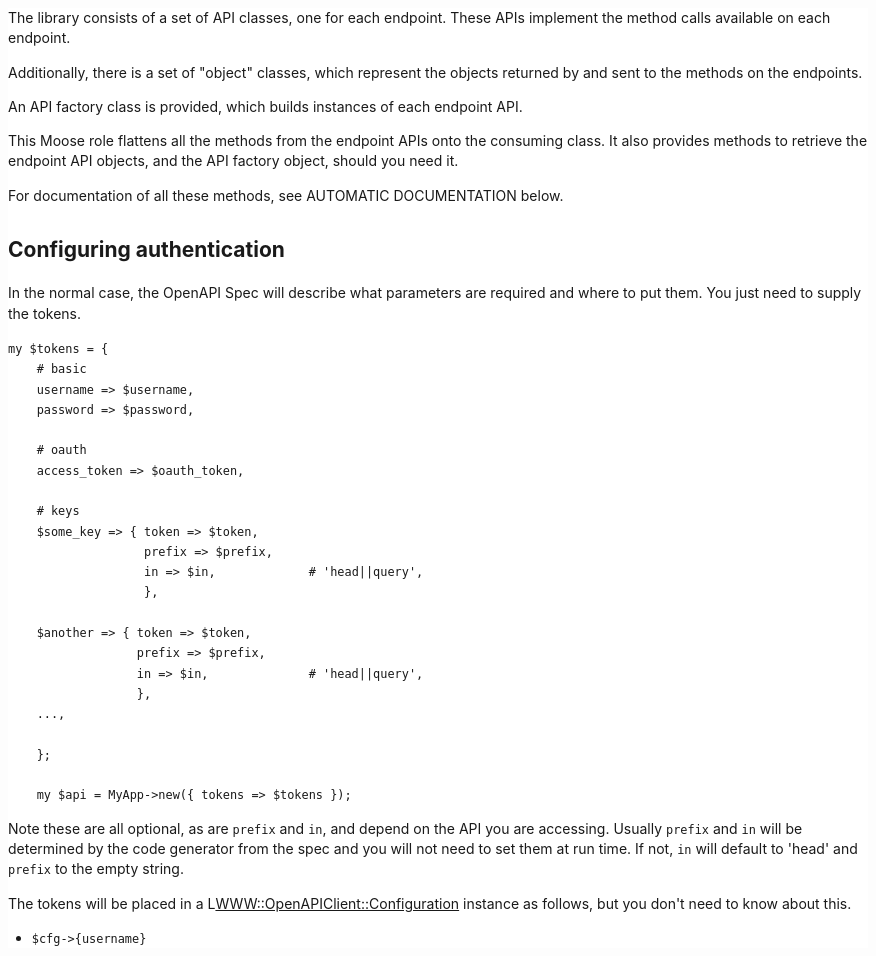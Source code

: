 The library consists of a set of API classes, one for each endpoint. These APIs
implement the method calls available on each endpoint.

Additionally, there is a set of "object" classes, which represent the objects
returned by and sent to the methods on the endpoints.

An API factory class is provided, which builds instances of each endpoint API.

This Moose role flattens all the methods from the endpoint APIs onto the consuming
class. It also provides methods to retrieve the endpoint API objects, and the API
factory object, should you need it.

For documentation of all these methods, see AUTOMATIC DOCUMENTATION below.

## Configuring authentication

In the normal case, the OpenAPI Spec will describe what parameters are
required and where to put them. You just need to supply the tokens.

    my $tokens = {
        # basic
        username => $username,
        password => $password,

        # oauth
        access_token => $oauth_token,

        # keys
        $some_key => { token => $token,
                       prefix => $prefix,
                       in => $in,             # 'head||query',
                       },

        $another => { token => $token,
                      prefix => $prefix,
                      in => $in,              # 'head||query',
                      },
        ...,

        };

        my $api = MyApp->new({ tokens => $tokens });

Note these are all optional, as are `prefix` and `in`, and depend on the API
you are accessing. Usually `prefix` and `in` will be determined by the code generator from
the spec and you will not need to set them at run time. If not, `in` will
default to 'head' and `prefix` to the empty string.

The tokens will be placed in a L<WWW::OpenAPIClient::Configuration> instance
as follows, but you don't need to know about this.

- `$cfg->{username}`
